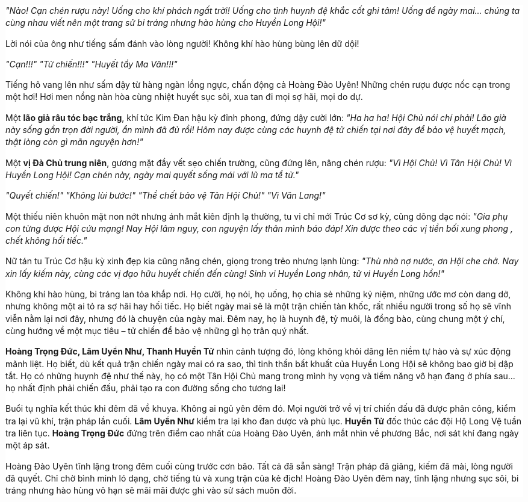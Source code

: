 _"Nào! Cạn chén rượu này! Uống cho khí phách ngất trời! Uống cho tình huynh đệ khắc cốt ghi tâm! Uống để ngày mai... chúng ta cùng nhau viết nên một trang sử bi tráng nhưng hào hùng cho Huyền Long Hội!"_

Lời nói của ông như tiếng sấm đánh vào lòng người! Không khí hào hùng bùng lên dữ dội!

_"Cạn!!!"_ _"Tử chiến!!!"_ _"Huyết tẩy Ma Vân!!!"_

Tiếng hô vang lên như sấm dậy từ hàng ngàn lồng ngực, chấn động cả Hoàng Đào Uyên! Những chén rượu được nốc cạn trong một hơi! Hơi men nồng nàn hòa cùng nhiệt huyết sục sôi, xua tan đi mọi sợ hãi, mọi do dự.

Một **lão giả râu tóc bạc trắng**, khí tức Kim Đan hậu kỳ đỉnh phong, đứng dậy cười lớn: _"Ha ha ha! Hội Chủ nói chí phải! Lão già này sống gần trọn đời người, ẩn mình đã đủ rồi! Hôm nay được cùng các huynh đệ tử chiến tại nơi đây để bảo vệ huyết mạch, thật lòng còn gì mãn nguyện hơn!"_

Một **vị Đà Chủ trung niên**, gương mặt đầy vết sẹo chiến trường, cũng đứng lên, nâng chén rượu: _"Vì Hội Chủ! Vì Tân Hội Chủ! Vì Huyền Long Hội! Cạn chén này, ngày mai quyết sống mái với lũ ma tể tử."_

_"Quyết chiến!"_ _"Không lùi bước!"_ _"Thề chết bảo vệ Tân Hội Chủ!"_ _"Vì Văn Lang!"_

Một thiếu niên khuôn mặt non nớt nhưng ánh mắt kiên định lạ thường, tu vi chỉ mới Trúc Cơ sơ kỳ, cũng dõng dạc nói: _"Gia phụ con từng được Hội cứu mạng! Nay Hội lâm nguy, con nguyện lấy thân mình báo đáp! Xin được theo các vị tiền bối xung phong , chết không hối tiếc."_

Nữ tán tu Trúc Cơ hậu kỳ xinh đẹp kia cũng nâng chén, giọng trong trẻo nhưng lạnh lùng: _"Thù nhà nợ nước, ơn Hội che chở. Nay xin lấy kiếm này, cùng các vị đạo hữu huyết chiến đến cùng! Sinh vi Huyền Long nhân, tử vi Huyền Long hồn!"_

Không khí hào hùng, bi tráng lan tỏa khắp nơi. Họ cười, họ nói, họ uống, họ chia sẻ những kỷ niệm, những ước mơ còn dang dở, nhưng không một ai tỏ ra sợ hãi hay hối tiếc. Họ biết ngày mai sẽ là một trận chiến tàn khốc, rất nhiều người trong số họ sẽ vĩnh viễn nằm lại nơi đây, nhưng đó là chuyện của ngày mai. Đêm nay, họ là huynh đệ, tỷ muôi, là đồng bào, cùng chung một ý chí, cùng hướng về một mục tiêu – tử chiến để bảo vệ những gì họ trân quý nhất.

**Hoàng Trọng Đức, Lâm Uyển Như, Thanh Huyền Tử** nhìn cảnh tượng đó, lòng không khỏi dâng lên niềm tự hào và sự xúc động mãnh liệt. Họ biết, dù kết quả trận chiến ngày mai có ra sao, thì tinh thần bất khuất của Huyền Long Hội sẽ không bao giờ bị dập tắt. Họ có những huynh đệ như thế này, họ có một Tân Hội Chủ mang trong mình hy vọng và tiềm năng vô hạn đang ở phía sau... họ nhất định phải chiến đấu, phải tạo ra con đường sống cho tương lai!

Buổi tụ nghĩa kết thúc khi đêm đã về khuya. Không ai ngủ yên đêm đó. Mọi người trở về vị trí chiến đấu đã được phân công, kiểm tra lại vũ khí, trận pháp lần cuối. **Lâm Uyển Như** kiểm tra lại kho đan dược và phù lục. **Huyền Tử** đốc thúc các đội Hộ Long Vệ tuần tra liên tục. **Hoàng Trọng Đức** đứng trên điểm cao nhất của Hoàng Đào Uyên, ánh mắt nhìn về phương Bắc, nơi sát khí đang ngày một áp sát.

Hoàng Đào Uyên tĩnh lặng trong đêm cuối cùng trước cơn bão.  Tất cả đã sẵn sàng! Trận pháp đã giăng, kiếm đã mài, lòng người đã quyết. Chỉ chờ bình minh ló dạng, chờ tiếng tù và xung trận của kẻ địch! Hoàng Đào Uyên đêm nay, tĩnh lặng nhưng sục sôi, bi tráng nhưng hào hùng vô hạn sẽ mãi mãi được ghi vào sử sách muôn đời.
